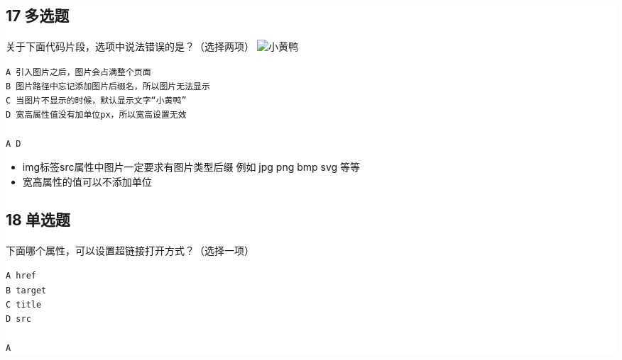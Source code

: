 ## 17 多选题
关于下面代码片段，选项中说法错误的是？（选择两项）
<img src ="./a/b" alt="小黄鸭" width = "200" height="300">
```
A 引入图片之后，图片会占满整个页面
B 图片路径中忘记添加图片后缀名，所以图片无法显示
C 当图片不显示的时候，默认显示文字“小黄鸭”
D 宽高属性值没有加单位px，所以宽高设置无效

A D
```
- img标签src属性中图片一定要求有图片类型后缀 例如 jpg  png  bmp svg 等等
- 宽高属性的值可以不添加单位


## 18 单选题
下面哪个属性，可以设置超链接打开方式？（选择一项） 

```
A href
B target
C title
D src

A
````
